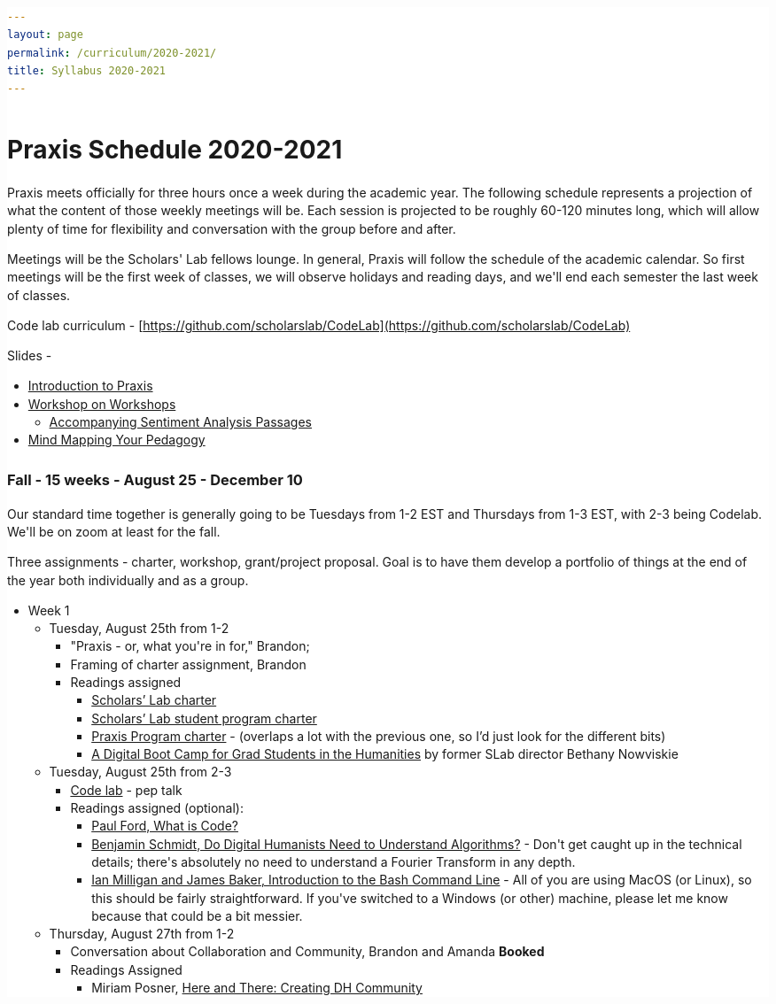 ```yaml
---
layout: page
permalink: /curriculum/2020-2021/
title: Syllabus 2020-2021
---
```


# Praxis Schedule 2020-2021

Praxis meets officially for three hours once a week during the academic year. The following schedule represents a projection of what the content of those weekly meetings will be. Each session is projected to be roughly 60-120 minutes long, which will allow plenty of time for flexibility and conversation with the group before and after.

Meetings will be the Scholars' Lab fellows lounge. In general, Praxis will follow the schedule of the academic calendar. So first meetings will be the first week of classes, we will observe holidays and reading days, and we'll end each semester the last week of classes.

Code lab curriculum - [https://github.com/scholarslab/CodeLab](https://github.com/scholarslab/CodeLab)

Slides -

* [Introduction to Praxis](/assets/orientation-and-praxis.pptx)
* [Workshop on Workshops](/assets/workshop-on-workshops/workshop-on-workshops.pptx)
  * [Accompanying Sentiment Analysis Passages](/assets/workshop-on-workshops/sentiment-analysis-passages.docx)
* [Mind Mapping Your Pedagogy](/assets/mind-mapping-your-pedagogy.pptx)

### Fall - 15 weeks - August 25 - December 10

Our standard time together is generally going to be Tuesdays from 1-2 EST and Thursdays from 1-3 EST, with 2-3 being Codelab. We'll be on zoom at least for the fall.

Three assignments - charter, workshop, grant/project proposal.
Goal is to have them develop a portfolio of things at the end of the year both individually and as a group.

* Week 1
  * Tuesday, August 25th from 1-2
    * "Praxis - or, what you're in for," Brandon;
    * Framing of charter assignment, Brandon
    * Readings assigned
      * [Scholars’ Lab charter](https://scholarslab.lib.virginia.edu/charter/)
      * [Scholars’ Lab student program charter](http://scholarslab.org/student-programs-charter/)
      * [Praxis Program charter](http://praxis.scholarslab.org/charter/) - (overlaps a lot with the previous one, so I’d just look for the different bits)
      * [A Digital Boot Camp for Grad Students in the Humanities](https://www.chronicle.com/article/A-Digital-Boot-Camp-for-Grad/131665/) by former SLab director Bethany Nowviskie
  * Tuesday, August 25th from 2-3
    * [Code lab](https://github.com/scholarslab/codelab) - pep talk
    * Readings assigned (optional):
      * [Paul Ford, What is Code?](https://www.bloomberg.com/graphics/2015-paul-ford-what-is-code/)
      * [Benjamin Schmidt, Do Digital Humanists Need to Understand Algorithms?](https://dhdebates.gc.cuny.edu/read/untitled/section/557c453b-4abb-48ce-8c38-a77e24d3f0bd#ch48) - Don't get caught up in the technical details; there's absolutely no need to understand a Fourier Transform in any depth. 
      * [Ian Milligan and James Baker, Introduction to the Bash Command Line](https://programminghistorian.org/en/lessons/intro-to-bash) - All of you are using MacOS (or Linux), so this should be fairly straightforward. If you've switched to a Windows (or other) machine, please let me know because that could be a bit messier. 
  * Thursday, August 27th from 1-2
    * Conversation about Collaboration and Community, Brandon and Amanda **Booked**
    * Readings Assigned
      * Miriam Posner, [Here and There: Creating DH Community](https://dhdebates.gc.cuny.edu/read/untitled/section/c6b8f952-acfd-48b6-82bb-71580c54cad2#ch22)